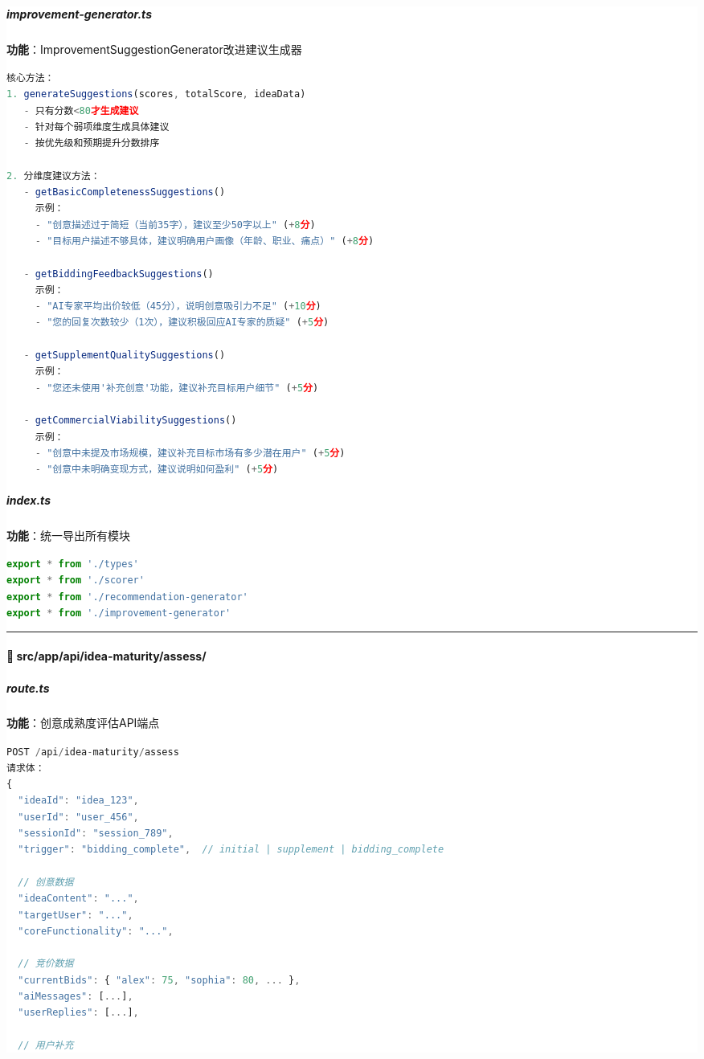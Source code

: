 ##### improvement-generator.ts
**功能**：ImprovementSuggestionGenerator改进建议生成器
```typescript
核心方法：
1. generateSuggestions(scores, totalScore, ideaData)
   - 只有分数<80才生成建议
   - 针对每个弱项维度生成具体建议
   - 按优先级和预期提升分数排序

2. 分维度建议方法：
   - getBasicCompletenessSuggestions()
     示例：
     - "创意描述过于简短（当前35字），建议至少50字以上" (+8分)
     - "目标用户描述不够具体，建议明确用户画像（年龄、职业、痛点）" (+8分)

   - getBiddingFeedbackSuggestions()
     示例：
     - "AI专家平均出价较低（45分），说明创意吸引力不足" (+10分)
     - "您的回复次数较少（1次），建议积极回应AI专家的质疑" (+5分)

   - getSupplementQualitySuggestions()
     示例：
     - "您还未使用'补充创意'功能，建议补充目标用户细节" (+5分)

   - getCommercialViabilitySuggestions()
     示例：
     - "创意中未提及市场规模，建议补充目标市场有多少潜在用户" (+5分)
     - "创意中未明确变现方式，建议说明如何盈利" (+5分)
```

##### index.ts
**功能**：统一导出所有模块
```typescript
export * from './types'
export * from './scorer'
export * from './recommendation-generator'
export * from './improvement-generator'
```

---

#### 📂 src/app/api/idea-maturity/assess/

##### route.ts
**功能**：创意成熟度评估API端点
```typescript
POST /api/idea-maturity/assess
请求体：
{
  "ideaId": "idea_123",
  "userId": "user_456",
  "sessionId": "session_789",
  "trigger": "bidding_complete",  // initial | supplement | bidding_complete

  // 创意数据
  "ideaContent": "...",
  "targetUser": "...",
  "coreFunctionality": "...",

  // 竞价数据
  "currentBids": { "alex": 75, "sophia": 80, ... },
  "aiMessages": [...],
  "userReplies": [...],

  // 用户补充
```